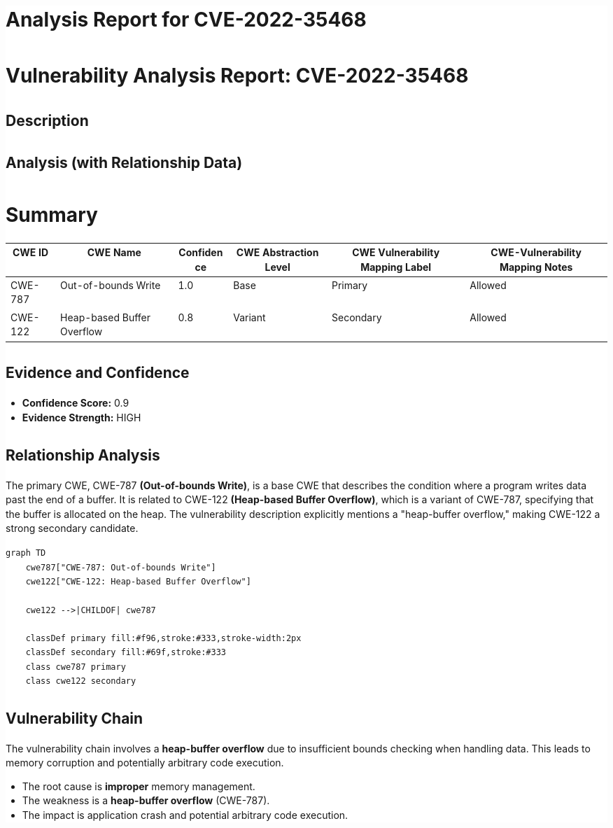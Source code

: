 # Analysis Report for CVE-2022-35468

# Vulnerability Analysis Report: CVE-2022-35468

## Description



## Analysis (with Relationship Data)

# Summary
| CWE ID | CWE Name | Confidence | CWE Abstraction Level | CWE Vulnerability Mapping Label | CWE-Vulnerability Mapping Notes |
|---|---|---|---|---|---|
| CWE-787 | Out-of-bounds Write | 1.0 | Base | Primary | Allowed |
| CWE-122 | Heap-based Buffer Overflow | 0.8 | Variant | Secondary | Allowed |

## Evidence and Confidence

*   **Confidence Score:** 0.9
*   **Evidence Strength:** HIGH

## Relationship Analysis
The primary CWE, CWE-787 **(Out-of-bounds Write)**, is a base CWE that describes the condition where a program writes data past the end of a buffer. It is related to CWE-122 **(Heap-based Buffer Overflow)**, which is a variant of CWE-787, specifying that the buffer is allocated on the heap. The vulnerability description explicitly mentions a "heap-buffer overflow," making CWE-122 a strong secondary candidate.
```mermaid
graph TD
    cwe787["CWE-787: Out-of-bounds Write"]
    cwe122["CWE-122: Heap-based Buffer Overflow"]

    cwe122 -->|CHILDOF| cwe787

    classDef primary fill:#f96,stroke:#333,stroke-width:2px
    classDef secondary fill:#69f,stroke:#333
    class cwe787 primary
    class cwe122 secondary
```

## Vulnerability Chain
The vulnerability chain involves a **heap-buffer overflow** due to insufficient bounds checking when handling data. This leads to memory corruption and potentially arbitrary code execution.
  - The root cause is **improper** memory management.
  - The weakness is a **heap-buffer overflow** (CWE-787).
  - The impact is application crash and potential arbitrary code execution.
